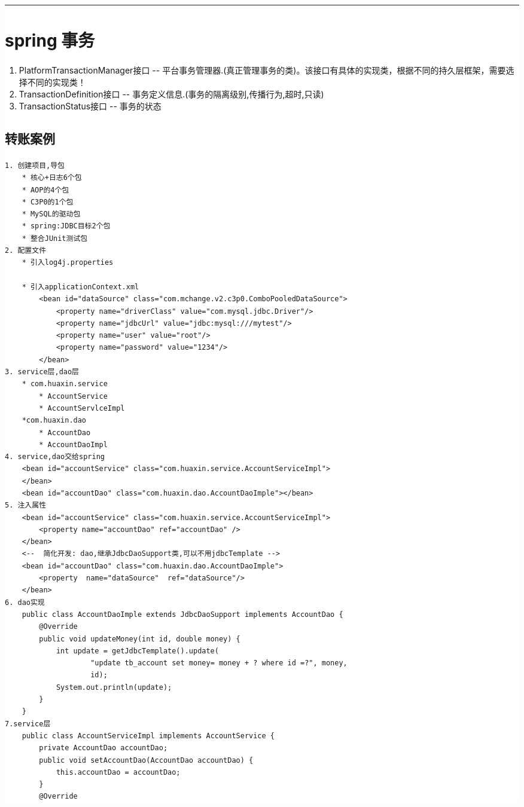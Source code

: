 ----------

# spring 事务 #
1. PlatformTransactionManager接口	-- 平台事务管理器.(真正管理事务的类)。该接口有具体的实现类，根据不同的持久层框架，需要选择不同的实现类！
2. TransactionDefinition接口			-- 事务定义信息.(事务的隔离级别,传播行为,超时,只读)
3. TransactionStatus接口				-- 事务的状态


## 转账案例 ##
	1. 创建项目,导包
		* 核心+日志6个包
		* AOP的4个包
		* C3P0的1个包
		* MySQL的驱动包
		* spring:JDBC目标2个包
		* 整合JUnit测试包
	2. 配置文件
		* 引入log4j.properties
		
		* 引入applicationContext.xml
			<bean id="dataSource" class="com.mchange.v2.c3p0.ComboPooledDataSource">
		    	<property name="driverClass" value="com.mysql.jdbc.Driver"/>
		    	<property name="jdbcUrl" value="jdbc:mysql:///mytest"/>
		    	<property name="user" value="root"/>
		    	<property name="password" value="1234"/>
		    </bean>
	3. service层,dao层
		* com.huaxin.service
			* AccountService
			* AccountServlceImpl
		*com.huaxin.dao
			* AccountDao
			* AccountDaoImpl
	4. service,dao交给spring
		<bean id="accountService" class="com.huaxin.service.AccountServiceImpl">
        </bean>
        <bean id="accountDao" class="com.huaxin.dao.AccountDaoImple"></bean>
	5. 注入属性
		<bean id="accountService" class="com.huaxin.service.AccountServiceImpl">
        	<property name="accountDao" ref="accountDao" />
        </bean>
		<--  简化开发: dao,继承JdbcDaoSupport类,可以不用jdbcTemplate -->
        <bean id="accountDao" class="com.huaxin.dao.AccountDaoImple">
        	<property  name="dataSource"  ref="dataSource"/>
        </bean>
	6. dao实现
		public class AccountDaoImple extends JdbcDaoSupport implements AccountDao {
			@Override
			public void updateMoney(int id, double money) {
				int update = getJdbcTemplate().update(
						"update tb_account set money= money + ? where id =?", money,
						id);
				System.out.println(update);
			}
		}
	7.service层
		public class AccountServiceImpl implements AccountService {
			private AccountDao accountDao;
			public void setAccountDao(AccountDao accountDao) {
				this.accountDao = accountDao;
			}
			@Override